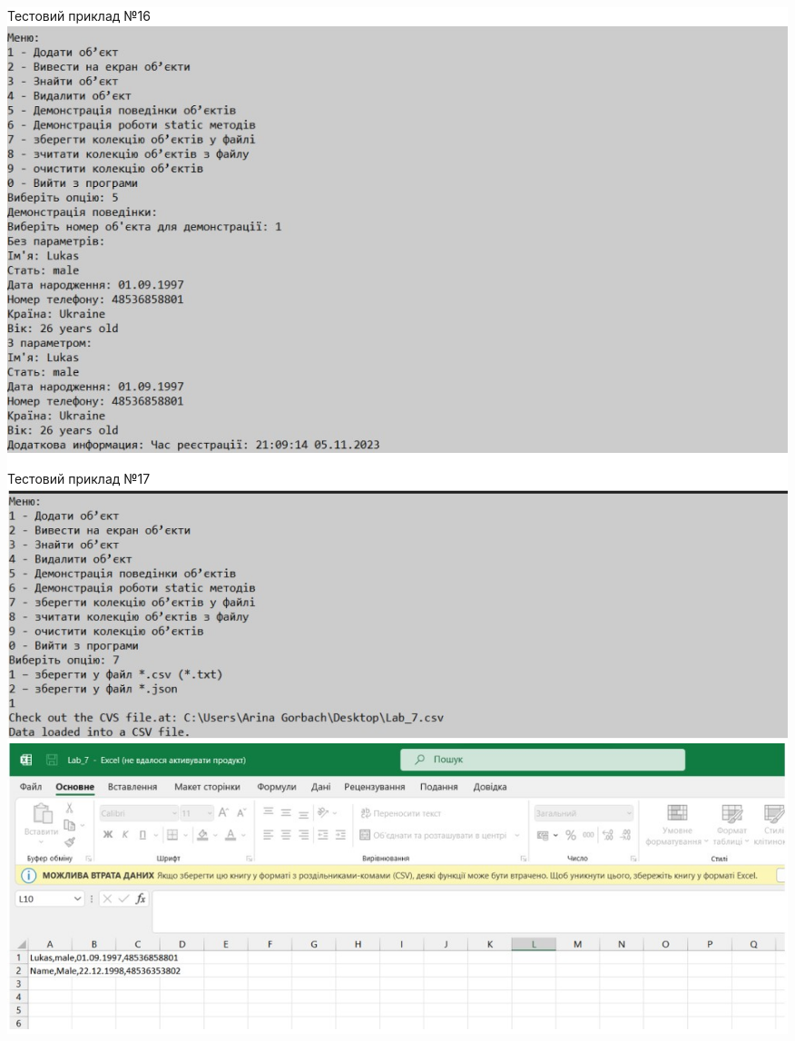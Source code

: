 Тестовий приклад №16
![Результати тестів](image/test_16.jpg)

Тестовий приклад №17
![Результати тестів](image/test_17_1.jpg)
![Результати тестів](image/test_17_2.jpg) 
